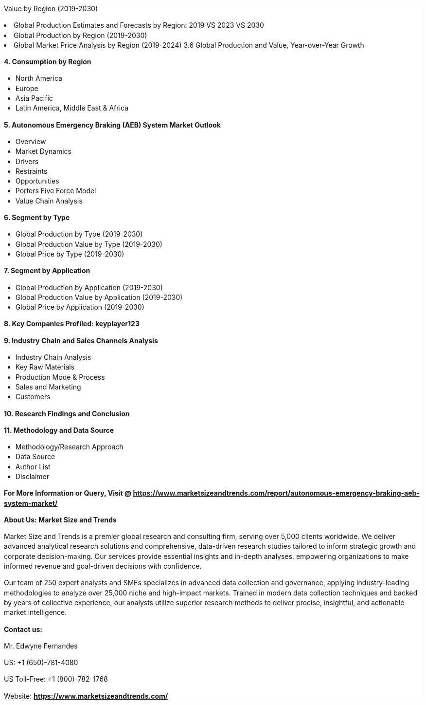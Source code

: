 Value by Region (2019-2030)</li><li>Global Production Estimates and Forecasts by Region: 2019 VS 2023 VS 2030</li><li>Global Production by Region (2019-2030)</li><li>Global Market Price Analysis by Region (2019-2024) 3.6 Global Production and Value, Year-over-Year Growth</li></ul><p><strong>4. Consumption by Region</strong></p><ul><li>North America</li><li>Europe</li><li>Asia Pacific</li><li>Latin America, Middle East &amp; Africa</li></ul><p><strong>5. Autonomous Emergency Braking (AEB) System Market Outlook</strong></p><ul><li>Overview</li><li>Market Dynamics</li><li>Drivers</li><li>Restraints</li><li>Opportunities</li><li>Porters Five Force Model</li><li>Value Chain Analysis&nbsp;</li></ul><p><strong>6. Segment by Type</strong></p><ul><li>Global Production by Type (2019-2030)</li><li>Global Production Value by Type (2019-2030)</li><li>Global Price by Type (2019-2030)</li></ul><p><strong>7. Segment by Application</strong></p><ul><li>Global Production by Application (2019-2030)</li><li>Global Production Value by Application (2019-2030)</li><li>Global Price by Application (2019-2030)</li></ul><p><strong>8. Key Companies Profiled: keyplayer123</strong></p><p><strong>9. Industry Chain and Sales Channels Analysis</strong></p><ul><li>Industry Chain Analysis</li><li>Key Raw Materials</li><li>Production Mode &amp; Process</li><li>Sales and Marketing</li><li>Customers</li></ul><p><strong>10. Research Findings and Conclusion</strong></p><p><strong>11. Methodology and Data Source</strong></p><ul><li>Methodology/Research Approach</li><li>Data Source</li><li>Author List</li><li>Disclaimer</li></ul></p><p><strong>For More Information or Query, Visit @ <a href="https://www.marketsizeandtrends.com/report/autonomous-emergency-braking-aeb-system-market/">https://www.marketsizeandtrends.com/report/autonomous-emergency-braking-aeb-system-market/</a></strong></p><p><strong>About Us: Market Size and Trends</strong></p><p>Market Size and Trends is a premier global research and consulting firm, serving over 5,000 clients worldwide. We deliver advanced analytical research solutions and comprehensive, data-driven research studies tailored to inform strategic growth and corporate decision-making. Our services provide essential insights and in-depth analyses, empowering organizations to make informed revenue and goal-driven decisions with confidence.</p><p>Our team of 250 expert analysts and SMEs specializes in advanced data collection and governance, applying industry-leading methodologies to analyze over 25,000 niche and high-impact markets. Trained in modern data collection techniques and backed by years of collective experience, our analysts utilize superior research methods to deliver precise, insightful, and actionable market intelligence.</p><p><strong>Contact us:</strong></p><p>Mr. Edwyne Fernandes</p><p>US: +1 (650)-781-4080</p><p>US Toll-Free: +1 (800)-782-1768</p><p>Website: <strong><a href="https://www.marketsizeandtrends.com/">https://www.marketsizeandtrends.com/</a></strong></p>
